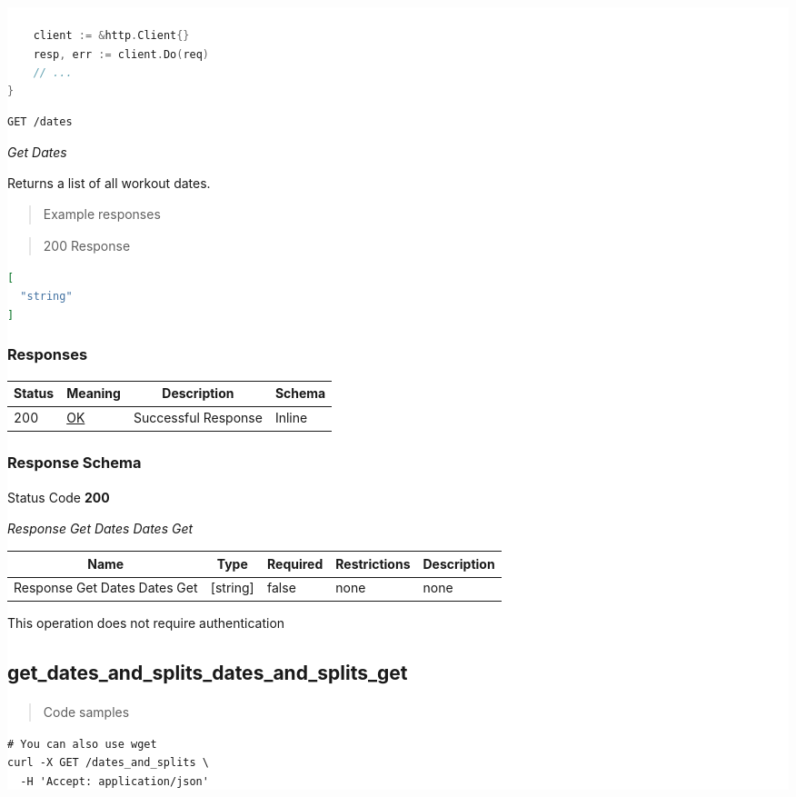 ```go

    client := &http.Client{}
    resp, err := client.Do(req)
    // ...
}

```

`GET /dates`

*Get Dates*

Returns a list of all workout dates.

> Example responses

> 200 Response

```json
[
  "string"
]
```

<h3 id="get_dates_dates_get-responses">Responses</h3>

|Status|Meaning|Description|Schema|
|---|---|---|---|
|200|[OK](https://tools.ietf.org/html/rfc7231#section-6.3.1)|Successful Response|Inline|

<h3 id="get_dates_dates_get-responseschema">Response Schema</h3>

Status Code **200**

*Response Get Dates Dates Get*

|Name|Type|Required|Restrictions|Description|
|---|---|---|---|---|
|Response Get Dates Dates Get|[string]|false|none|none|

<aside class="success">
This operation does not require authentication
</aside>

## get_dates_and_splits_dates_and_splits_get

<a id="opIdget_dates_and_splits_dates_and_splits_get"></a>

> Code samples

```shell
# You can also use wget
curl -X GET /dates_and_splits \
  -H 'Accept: application/json'

```
